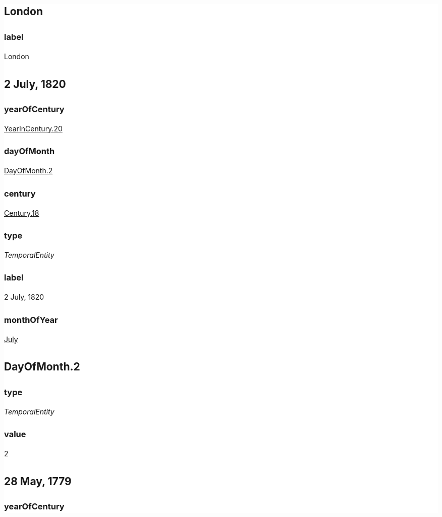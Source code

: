 ## London

### label


London

## 2 July, 1820

### yearOfCentury


[YearInCentury.20](#YearInCentury.20)

### dayOfMonth


[DayOfMonth.2](#DayOfMonth.2)

### century


[Century.18](#Century.18)

### type


*TemporalEntity*

### label


2 July, 1820

### monthOfYear


[July](#July)

## DayOfMonth.2

### type


*TemporalEntity*

### value


2

## 28 May, 1779

### yearOfCentury
